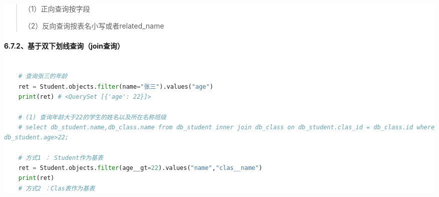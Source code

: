 > （1）正向查询按字段
>
> （2）反向查询按表名小写或者related_name

#### 6.7.2、基于双下划线查询（join查询）

```python 

    # 查询张三的年龄
    ret = Student.objects.filter(name="张三").values("age")
    print(ret) # <QuerySet [{'age': 22}]>

    # (1) 查询年龄大于22的学生的姓名以及所在名称班级
    # select db_student.name,db_class.name from db_student inner join db_class on db_student.clas_id = db_class.id where db_student.age>22;

    # 方式1 ： Student作为基表
    ret = Student.objects.filter(age__gt=22).values("name","clas__name")
    print(ret)
    # 方式2 ：Clas表作为基表
